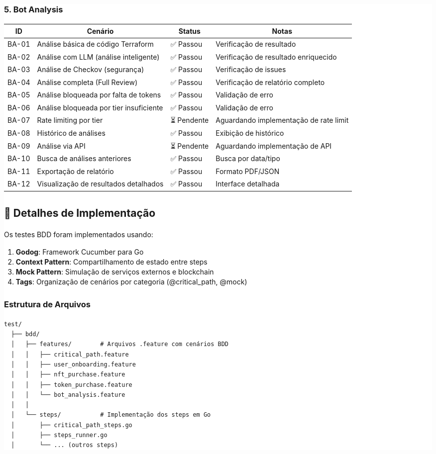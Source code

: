 ### 5. Bot Analysis

| ID | Cenário | Status | Notas |
|----|---------|--------|-------|
| BA-01 | Análise básica de código Terraform | ✅ Passou | Verificação de resultado |
| BA-02 | Análise com LLM (análise inteligente) | ✅ Passou | Verificação de resultado enriquecido |
| BA-03 | Análise de Checkov (segurança) | ✅ Passou | Verificação de issues |
| BA-04 | Análise completa (Full Review) | ✅ Passou | Verificação de relatório completo |
| BA-05 | Análise bloqueada por falta de tokens | ✅ Passou | Validação de erro |
| BA-06 | Análise bloqueada por tier insuficiente | ✅ Passou | Validação de erro |
| BA-07 | Rate limiting por tier | ⏳ Pendente | Aguardando implementação de rate limit |
| BA-08 | Histórico de análises | ✅ Passou | Exibição de histórico |
| BA-09 | Análise via API | ⏳ Pendente | Aguardando implementação de API |
| BA-10 | Busca de análises anteriores | ✅ Passou | Busca por data/tipo |
| BA-11 | Exportação de relatório | ✅ Passou | Formato PDF/JSON |
| BA-12 | Visualização de resultados detalhados | ✅ Passou | Interface detalhada |

## 📝 Detalhes de Implementação

Os testes BDD foram implementados usando:

1. **Godog**: Framework Cucumber para Go
2. **Context Pattern**: Compartilhamento de estado entre steps
3. **Mock Pattern**: Simulação de serviços externos e blockchain
4. **Tags**: Organização de cenários por categoria (@critical_path, @mock)

### Estrutura de Arquivos

```
test/
  ├── bdd/
  │   ├── features/        # Arquivos .feature com cenários BDD
  │   │   ├── critical_path.feature
  │   │   ├── user_onboarding.feature
  │   │   ├── nft_purchase.feature
  │   │   ├── token_purchase.feature
  │   │   └── bot_analysis.feature
  │   │
  │   └── steps/           # Implementação dos steps em Go
  │       ├── critical_path_steps.go
  │       ├── steps_runner.go
  │       └── ... (outros steps)
```
